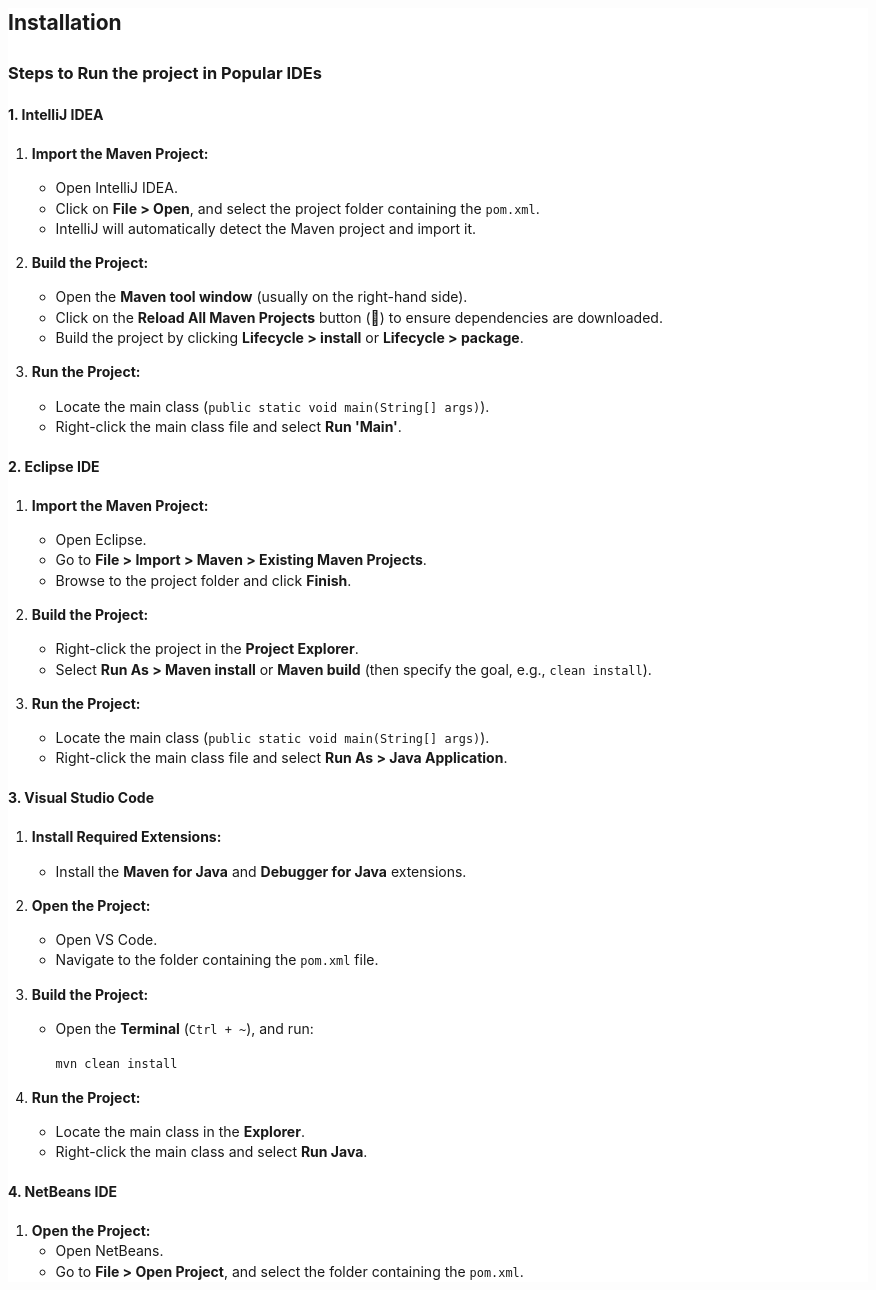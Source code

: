 
## Installation
### Steps to Run the project in Popular IDEs
#### **1. IntelliJ IDEA**
1. **Import the Maven Project:**
   - Open IntelliJ IDEA.
   - Click on **File > Open**, and select the project folder containing the `pom.xml`.
   - IntelliJ will automatically detect the Maven project and import it.

2. **Build the Project:**
   - Open the **Maven tool window** (usually on the right-hand side).
   - Click on the **Reload All Maven Projects** button (🔄) to ensure dependencies are downloaded.
   - Build the project by clicking **Lifecycle > install** or **Lifecycle > package**.

3. **Run the Project:**
   - Locate the main class (`public static void main(String[] args)`).
   - Right-click the main class file and select **Run 'Main'**.


#### **2. Eclipse IDE**
1. **Import the Maven Project:**
   - Open Eclipse.
   - Go to **File > Import > Maven > Existing Maven Projects**.
   - Browse to the project folder and click **Finish**.

2. **Build the Project:**
   - Right-click the project in the **Project Explorer**.
   - Select **Run As > Maven install** or **Maven build** (then specify the goal, e.g., `clean install`).

3. **Run the Project:**
   - Locate the main class (`public static void main(String[] args)`).
   - Right-click the main class file and select **Run As > Java Application**.

#### **3. Visual Studio Code**
1. **Install Required Extensions:**
   - Install the **Maven for Java** and **Debugger for Java** extensions.

2. **Open the Project:**
   - Open VS Code.
   - Navigate to the folder containing the `pom.xml` file.

3. **Build the Project:**
   - Open the **Terminal** (`Ctrl + ~`), and run:
     ```bash
     mvn clean install
     ```

4. **Run the Project:**
   - Locate the main class in the **Explorer**.
   - Right-click the main class and select **Run Java**.

#### **4. NetBeans IDE**
1. **Open the Project:**
   - Open NetBeans.
   - Go to **File > Open Project**, and select the folder containing the `pom.xml`.

